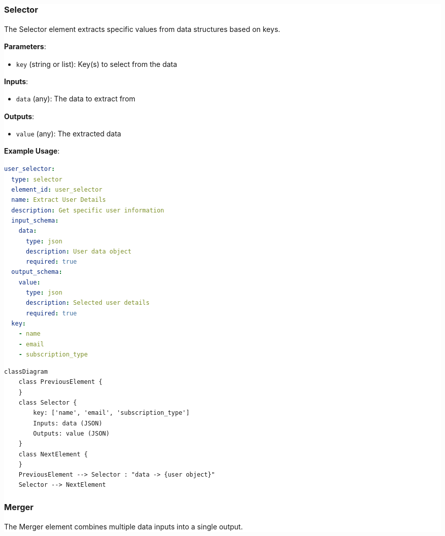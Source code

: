 ### Selector

The Selector element extracts specific values from data structures based on keys.

**Parameters**:
- `key` (string or list): Key(s) to select from the data

**Inputs**:
- `data` (any): The data to extract from

**Outputs**:
- `value` (any): The extracted data

**Example Usage**:

```yaml
user_selector:
  type: selector
  element_id: user_selector
  name: Extract User Details
  description: Get specific user information
  input_schema:
    data:
      type: json
      description: User data object
      required: true
  output_schema:
    value:
      type: json
      description: Selected user details
      required: true
  key:
    - name
    - email
    - subscription_type
```

```mermaid
classDiagram
    class PreviousElement {
    }
    class Selector {
        key: ['name', 'email', 'subscription_type']
        Inputs: data (JSON)
        Outputs: value (JSON)
    }
    class NextElement {
    }
    PreviousElement --> Selector : "data -> {user object}"
    Selector --> NextElement
```

### Merger

The Merger element combines multiple data inputs into a single output.
